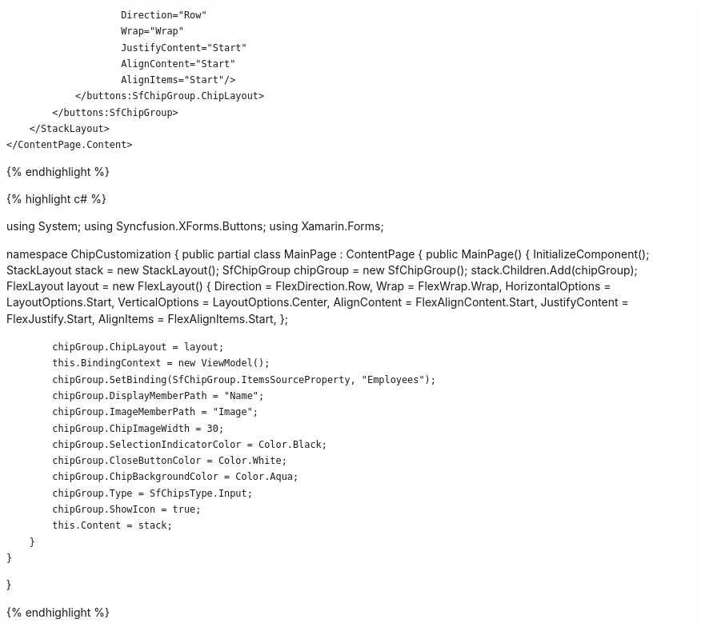                         Direction="Row" 
                        Wrap="Wrap"
                        JustifyContent="Start"
                        AlignContent="Start" 
                        AlignItems="Start"/>
                </buttons:SfChipGroup.ChipLayout>
            </buttons:SfChipGroup>  
        </StackLayout>
    </ContentPage.Content>
    
</ContentPage>

{% endhighlight %}

{% highlight c# %}

using System;
using Syncfusion.XForms.Buttons;
using Xamarin.Forms;

namespace ChipCustomization
{
    public partial class MainPage : ContentPage
    {
        public MainPage()
        {
            InitializeComponent();
             StackLayout stack = new StackLayout();
            SfChipGroup chipGroup = new SfChipGroup();
            stack.Children.Add(chipGroup);
            FlexLayout layout = new FlexLayout()
            {
                Direction = FlexDirection.Row,
                Wrap = FlexWrap.Wrap,
                HorizontalOptions = LayoutOptions.Start,
                VerticalOptions = LayoutOptions.Center,
                AlignContent = FlexAlignContent.Start,
                JustifyContent = FlexJustify.Start,
                AlignItems = FlexAlignItems.Start,
            };
           
            chipGroup.ChipLayout = layout;
            this.BindingContext = new ViewModel();
            chipGroup.SetBinding(SfChipGroup.ItemsSourceProperty, "Employees");
            chipGroup.DisplayMemberPath = "Name";
            chipGroup.ImageMemberPath = "Image";
            chipGroup.ChipImageWidth = 30;
            chipGroup.SelectionIndicatorColor = Color.Black;
            chipGroup.CloseButtonColor = Color.White;
            chipGroup.ChipBackgroundColor = Color.Aqua;
            chipGroup.Type = SfChipsType.Input;
            chipGroup.ShowIcon = true;
            this.Content = stack;
        }
    }
} 

{% endhighlight %}
